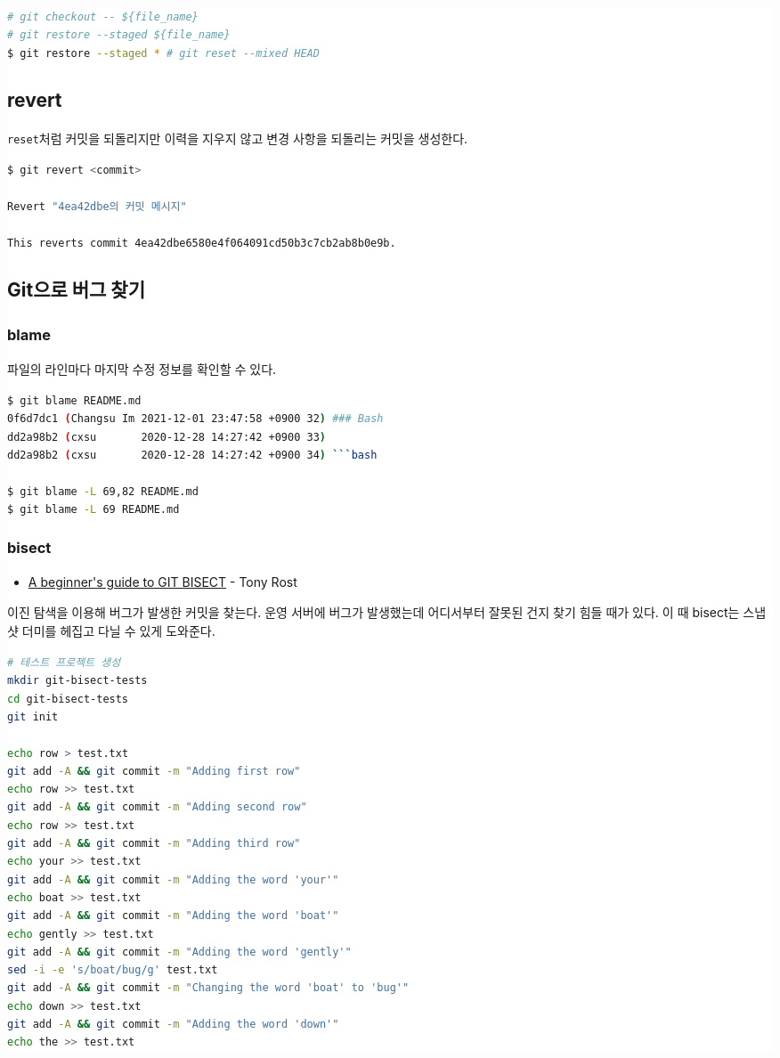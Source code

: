 ```bash
# git checkout -- ${file_name}
# git restore --staged ${file_name}
$ git restore --staged * # git reset --mixed HEAD
```

## revert

`reset`처럼 커밋을 되돌리지만 이력을 지우지 않고 변경 사항을 되돌리는 커밋을 생성한다.

```bash
$ git revert <commit>

Revert "4ea42dbe의 커밋 메시지"

This reverts commit 4ea42dbe6580e4f064091cd50b3c7cb2ab8b0e9b.
```

## Git으로 버그 찾기

### blame

파일의 라인마다 마지막 수정 정보를 확인할 수 있다.

```bash
$ git blame README.md
0f6d7dc1 (Changsu Im 2021-12-01 23:47:58 +0900 32) ### Bash
dd2a98b2 (cxsu       2020-12-28 14:27:42 +0900 33) 
dd2a98b2 (cxsu       2020-12-28 14:27:42 +0900 34) ```bash

$ git blame -L 69,82 README.md
$ git blame -L 69 README.md
```

### bisect

- [A beginner's guide to GIT BISECT](https://www.metaltoad.com/blog/beginners-guide-git-bisect-process-elimination) - Tony Rost

이진 탐색을 이용해 버그가 발생한 커밋을 찾는다.
운영 서버에 버그가 발생했는데 어디서부터 잘못된 건지 찾기 힘들 때가 있다.
이 때 bisect는 스냅샷 더미를 헤집고 다닐 수 있게 도와준다.

```bash
# 테스트 프로젝트 생성
mkdir git-bisect-tests
cd git-bisect-tests
git init

echo row > test.txt
git add -A && git commit -m "Adding first row"
echo row >> test.txt
git add -A && git commit -m "Adding second row"
echo row >> test.txt
git add -A && git commit -m "Adding third row"
echo your >> test.txt
git add -A && git commit -m "Adding the word 'your'"
echo boat >> test.txt
git add -A && git commit -m "Adding the word 'boat'"
echo gently >> test.txt
git add -A && git commit -m "Adding the word 'gently'"
sed -i -e 's/boat/bug/g' test.txt 
git add -A && git commit -m "Changing the word 'boat' to 'bug'"
echo down >> test.txt
git add -A && git commit -m "Adding the word 'down'"
echo the >> test.txt
```